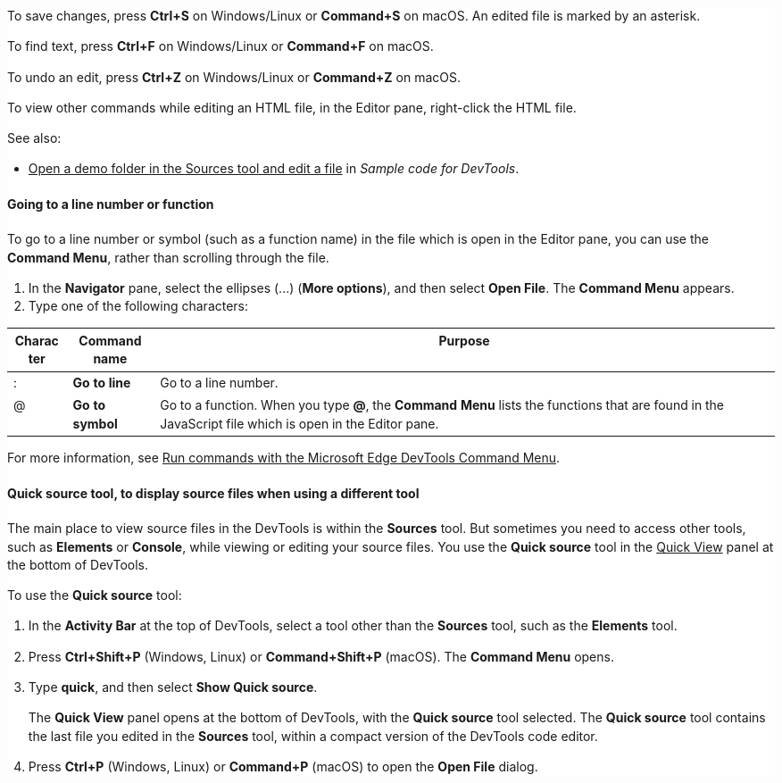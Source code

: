 To save changes, press **Ctrl+S** on Windows/Linux or **Command+S** on macOS.  An edited file is marked by an asterisk.

To find text, press **Ctrl+F** on Windows/Linux or **Command+F** on macOS.

To undo an edit, press **Ctrl+Z** on Windows/Linux or **Command+Z** on macOS.

To view other commands while editing an HTML file, in the Editor pane, right-click the HTML file.

See also:
* [Open a demo folder in the Sources tool and edit a file](../../devtools-guide-chromium/sample-code/sample-code.md#open-a-demo-folder-in-the-sources-tool-and-edit-a-file) in _Sample code for DevTools_.



#### Going to a line number or function

To go to a line number or symbol (such as a function name) in the file which is open in the Editor pane, you can use the **Command Menu**, rather than scrolling through the file.

1.  In the **Navigator** pane, select the ellipses (...) (**More options**), and then select **Open File**.  The **Command Menu** appears.
1.  Type one of the following characters:

| Character | Command name | Purpose |
|---|---|---|
| \: | **Go to line** | Go to a line number. |
| \@ | **Go to symbol** | Go to a function.  When you type **@**, the **Command Menu** lists the functions that are found in the JavaScript file which is open in the Editor pane. |

For more information, see [Run commands with the Microsoft Edge DevTools Command Menu](../command-menu/index.md).



#### Quick source tool, to display source files when using a different tool

The main place to view source files in the DevTools is within the **Sources** tool.  But sometimes you need to access other tools, such as **Elements** or **Console**, while viewing or editing your source files.  You use the **Quick source** tool in the [Quick View](../customize/index.md#quick-view) panel at the bottom of DevTools.

To use the **Quick source** tool:

1. In the **Activity Bar** at the top of DevTools, select a tool other than the **Sources** tool, such as the **Elements** tool.

1. Press **Ctrl+Shift+P** (Windows, Linux) or **Command+Shift+P** (macOS).  The **Command Menu** opens.

1. Type **quick**, and then select **Show Quick source**.

   The **Quick View** panel opens at the bottom of DevTools, with the **Quick source** tool selected.  The **Quick source** tool contains the last file you edited in the **Sources** tool, within a compact version of the DevTools code editor.

1. Press **Ctrl+P** (Windows, Linux) or **Command+P** (macOS) to open the **Open File** dialog.
